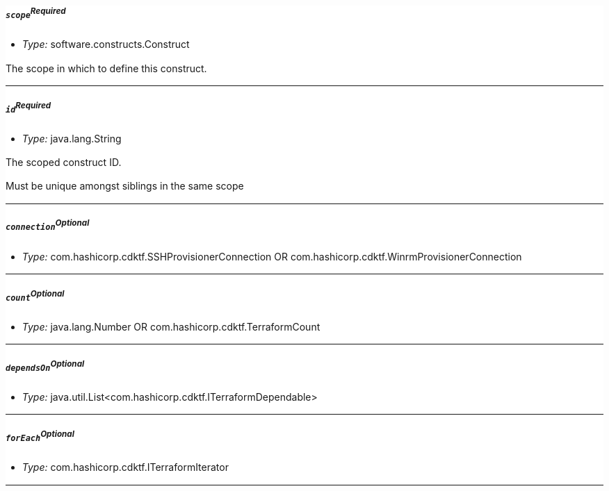 
##### `scope`<sup>Required</sup> <a name="scope" id="@cdktf/provider-cloudflare.dataCloudflareMtlsCertificate.DataCloudflareMtlsCertificate.Initializer.parameter.scope"></a>

- *Type:* software.constructs.Construct

The scope in which to define this construct.

---

##### `id`<sup>Required</sup> <a name="id" id="@cdktf/provider-cloudflare.dataCloudflareMtlsCertificate.DataCloudflareMtlsCertificate.Initializer.parameter.id"></a>

- *Type:* java.lang.String

The scoped construct ID.

Must be unique amongst siblings in the same scope

---

##### `connection`<sup>Optional</sup> <a name="connection" id="@cdktf/provider-cloudflare.dataCloudflareMtlsCertificate.DataCloudflareMtlsCertificate.Initializer.parameter.connection"></a>

- *Type:* com.hashicorp.cdktf.SSHProvisionerConnection OR com.hashicorp.cdktf.WinrmProvisionerConnection

---

##### `count`<sup>Optional</sup> <a name="count" id="@cdktf/provider-cloudflare.dataCloudflareMtlsCertificate.DataCloudflareMtlsCertificate.Initializer.parameter.count"></a>

- *Type:* java.lang.Number OR com.hashicorp.cdktf.TerraformCount

---

##### `dependsOn`<sup>Optional</sup> <a name="dependsOn" id="@cdktf/provider-cloudflare.dataCloudflareMtlsCertificate.DataCloudflareMtlsCertificate.Initializer.parameter.dependsOn"></a>

- *Type:* java.util.List<com.hashicorp.cdktf.ITerraformDependable>

---

##### `forEach`<sup>Optional</sup> <a name="forEach" id="@cdktf/provider-cloudflare.dataCloudflareMtlsCertificate.DataCloudflareMtlsCertificate.Initializer.parameter.forEach"></a>

- *Type:* com.hashicorp.cdktf.ITerraformIterator

---
